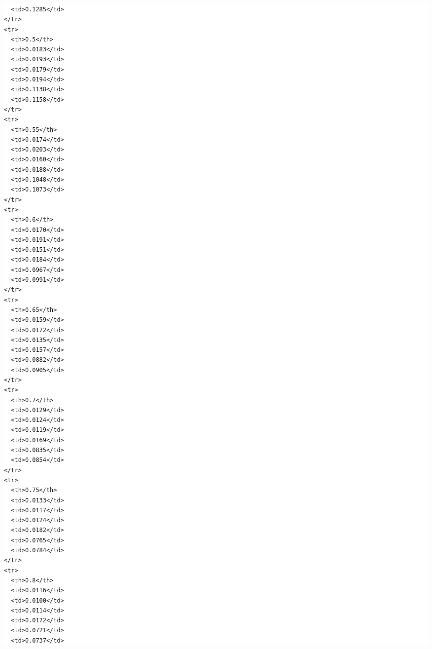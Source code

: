       <td>0.1285</td>
    </tr>
    <tr>
      <th>0.5</th>
      <td>0.0183</td>
      <td>0.0193</td>
      <td>0.0179</td>
      <td>0.0194</td>
      <td>0.1138</td>
      <td>0.1158</td>
    </tr>
    <tr>
      <th>0.55</th>
      <td>0.0174</td>
      <td>0.0203</td>
      <td>0.0160</td>
      <td>0.0188</td>
      <td>0.1048</td>
      <td>0.1073</td>
    </tr>
    <tr>
      <th>0.6</th>
      <td>0.0170</td>
      <td>0.0191</td>
      <td>0.0151</td>
      <td>0.0184</td>
      <td>0.0967</td>
      <td>0.0991</td>
    </tr>
    <tr>
      <th>0.65</th>
      <td>0.0159</td>
      <td>0.0172</td>
      <td>0.0135</td>
      <td>0.0157</td>
      <td>0.0882</td>
      <td>0.0905</td>
    </tr>
    <tr>
      <th>0.7</th>
      <td>0.0129</td>
      <td>0.0124</td>
      <td>0.0119</td>
      <td>0.0169</td>
      <td>0.0835</td>
      <td>0.0854</td>
    </tr>
    <tr>
      <th>0.75</th>
      <td>0.0133</td>
      <td>0.0117</td>
      <td>0.0124</td>
      <td>0.0182</td>
      <td>0.0765</td>
      <td>0.0784</td>
    </tr>
    <tr>
      <th>0.8</th>
      <td>0.0116</td>
      <td>0.0100</td>
      <td>0.0114</td>
      <td>0.0172</td>
      <td>0.0721</td>
      <td>0.0737</td>